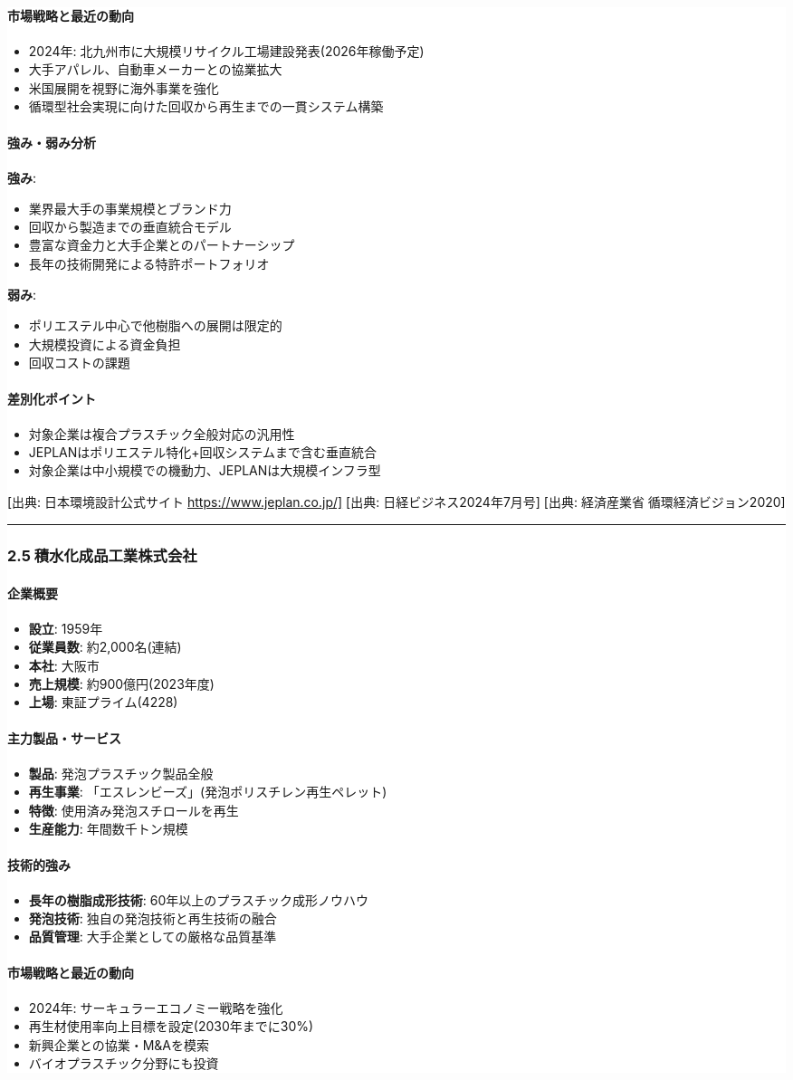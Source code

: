 #### 市場戦略と最近の動向
- 2024年: 北九州市に大規模リサイクル工場建設発表(2026年稼働予定)
- 大手アパレル、自動車メーカーとの協業拡大
- 米国展開を視野に海外事業を強化
- 循環型社会実現に向けた回収から再生までの一貫システム構築

#### 強み・弱み分析
**強み**:
- 業界最大手の事業規模とブランド力
- 回収から製造までの垂直統合モデル
- 豊富な資金力と大手企業とのパートナーシップ
- 長年の技術開発による特許ポートフォリオ

**弱み**:
- ポリエステル中心で他樹脂への展開は限定的
- 大規模投資による資金負担
- 回収コストの課題

#### 差別化ポイント
- 対象企業は複合プラスチック全般対応の汎用性
- JEPLANはポリエステル特化+回収システムまで含む垂直統合
- 対象企業は中小規模での機動力、JEPLANは大規模インフラ型

[出典: 日本環境設計公式サイト https://www.jeplan.co.jp/]
[出典: 日経ビジネス2024年7月号]
[出典: 経済産業省 循環経済ビジョン2020]

---

### 2.5 積水化成品工業株式会社

#### 企業概要
- **設立**: 1959年
- **従業員数**: 約2,000名(連結)
- **本社**: 大阪市
- **売上規模**: 約900億円(2023年度)
- **上場**: 東証プライム(4228)

#### 主力製品・サービス
- **製品**: 発泡プラスチック製品全般
- **再生事業**: 「エスレンビーズ」(発泡ポリスチレン再生ペレット)
- **特徴**: 使用済み発泡スチロールを再生
- **生産能力**: 年間数千トン規模

#### 技術的強み
- **長年の樹脂成形技術**: 60年以上のプラスチック成形ノウハウ
- **発泡技術**: 独自の発泡技術と再生技術の融合
- **品質管理**: 大手企業としての厳格な品質基準

#### 市場戦略と最近の動向
- 2024年: サーキュラーエコノミー戦略を強化
- 再生材使用率向上目標を設定(2030年までに30%)
- 新興企業との協業・M&Aを模索
- バイオプラスチック分野にも投資
